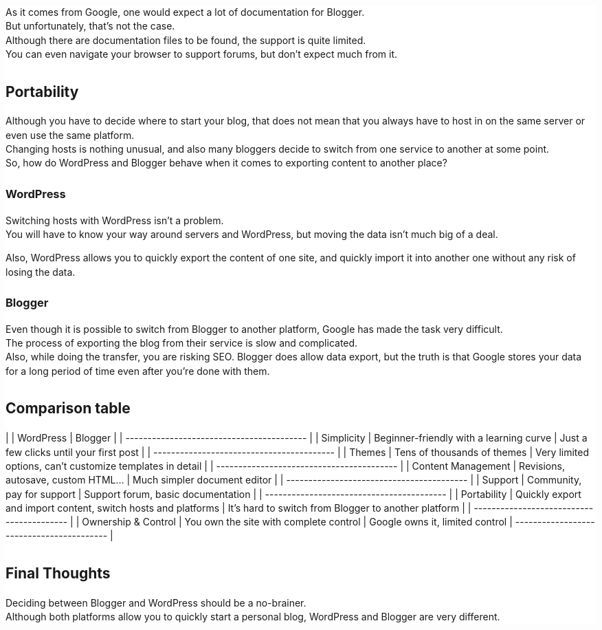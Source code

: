 As it comes from Google, one would expect a lot of documentation for Blogger.       
But unfortunately, that’s not the case.       
Although there are documentation files to be found, the support is quite limited.       
You can even navigate your browser to support forums, but don’t expect much from it.


## Portability
Although you have to decide where to start your blog, that does not mean that you always have to host in on the same server or even use the same platform.      
Changing hosts is nothing unusual, and also many bloggers decide to switch from one service to another at some point.       
So, how do WordPress and Blogger behave when it comes to exporting content to another place?

### WordPress
Switching hosts with WordPress isn’t a problem.       
You will have to know your way around servers and WordPress, but moving the data isn’t much big of a deal.

Also, WordPress allows you to quickly export the content of one site, and quickly import it into another one without any risk of losing the data.

### Blogger
Even though it is possible to switch from Blogger to another platform, Google has made the task very difficult.       
The process of exporting the blog from their service is slow and complicated.       
Also, while doing the transfer, you are risking SEO. Blogger does allow data export, but the truth is that Google stores your data for a long period of time even after you’re done with them.


## Comparison table

|                     | WordPress | Blogger |
| ----------------------------------------- |
|     Simplicity      | Beginner-friendly with a learning curve | Just a few clicks until your first post |
| ----------------------------------------- |
|       Themes        | Tens of thousands of themes | Very limited options, can’t customize templates in detail |
| ----------------------------------------- |
|  Content Management | Revisions, autosave, custom HTML… | Much simpler document editor |
| ----------------------------------------- |
|      Support        | Community, pay for support | Support forum, basic documentation |
| ----------------------------------------- |
|     Portability     | Quickly export and import content, switch hosts and platforms | It’s hard to switch from Blogger to another platform |
| ----------------------------------------- |
| Ownership & Control | You own the site with complete control | Google owns it, limited control
| ----------------------------------------- |


## Final Thoughts
Deciding between Blogger and WordPress should be a no-brainer.      
Although both platforms allow you to quickly start a personal blog, WordPress and Blogger are very different.
